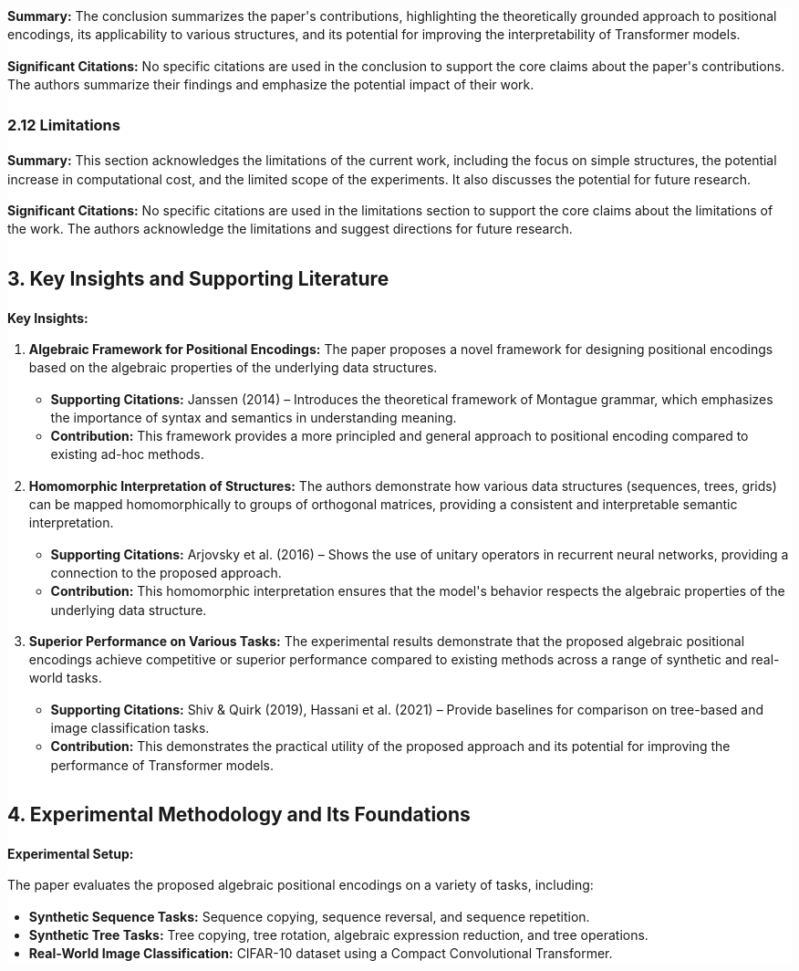 **Summary:** The conclusion summarizes the paper's contributions, highlighting the theoretically grounded approach to positional encodings, its applicability to various structures, and its potential for improving the interpretability of Transformer models.

**Significant Citations:** No specific citations are used in the conclusion to support the core claims about the paper's contributions. The authors summarize their findings and emphasize the potential impact of their work.


### 2.12 Limitations

**Summary:** This section acknowledges the limitations of the current work, including the focus on simple structures, the potential increase in computational cost, and the limited scope of the experiments. It also discusses the potential for future research.

**Significant Citations:** No specific citations are used in the limitations section to support the core claims about the limitations of the work. The authors acknowledge the limitations and suggest directions for future research.


## 3. Key Insights and Supporting Literature

**Key Insights:**

1. **Algebraic Framework for Positional Encodings:** The paper proposes a novel framework for designing positional encodings based on the algebraic properties of the underlying data structures.
    * **Supporting Citations:** Janssen (2014) – Introduces the theoretical framework of Montague grammar, which emphasizes the importance of syntax and semantics in understanding meaning.
    * **Contribution:** This framework provides a more principled and general approach to positional encoding compared to existing ad-hoc methods.

2. **Homomorphic Interpretation of Structures:** The authors demonstrate how various data structures (sequences, trees, grids) can be mapped homomorphically to groups of orthogonal matrices, providing a consistent and interpretable semantic interpretation.
    * **Supporting Citations:** Arjovsky et al. (2016) – Shows the use of unitary operators in recurrent neural networks, providing a connection to the proposed approach.
    * **Contribution:** This homomorphic interpretation ensures that the model's behavior respects the algebraic properties of the underlying data structure.

3. **Superior Performance on Various Tasks:** The experimental results demonstrate that the proposed algebraic positional encodings achieve competitive or superior performance compared to existing methods across a range of synthetic and real-world tasks.
    * **Supporting Citations:** Shiv & Quirk (2019), Hassani et al. (2021) – Provide baselines for comparison on tree-based and image classification tasks.
    * **Contribution:** This demonstrates the practical utility of the proposed approach and its potential for improving the performance of Transformer models.


## 4. Experimental Methodology and Its Foundations

**Experimental Setup:**

The paper evaluates the proposed algebraic positional encodings on a variety of tasks, including:

* **Synthetic Sequence Tasks:** Sequence copying, sequence reversal, and sequence repetition.
* **Synthetic Tree Tasks:** Tree copying, tree rotation, algebraic expression reduction, and tree operations.
* **Real-World Image Classification:** CIFAR-10 dataset using a Compact Convolutional Transformer.
